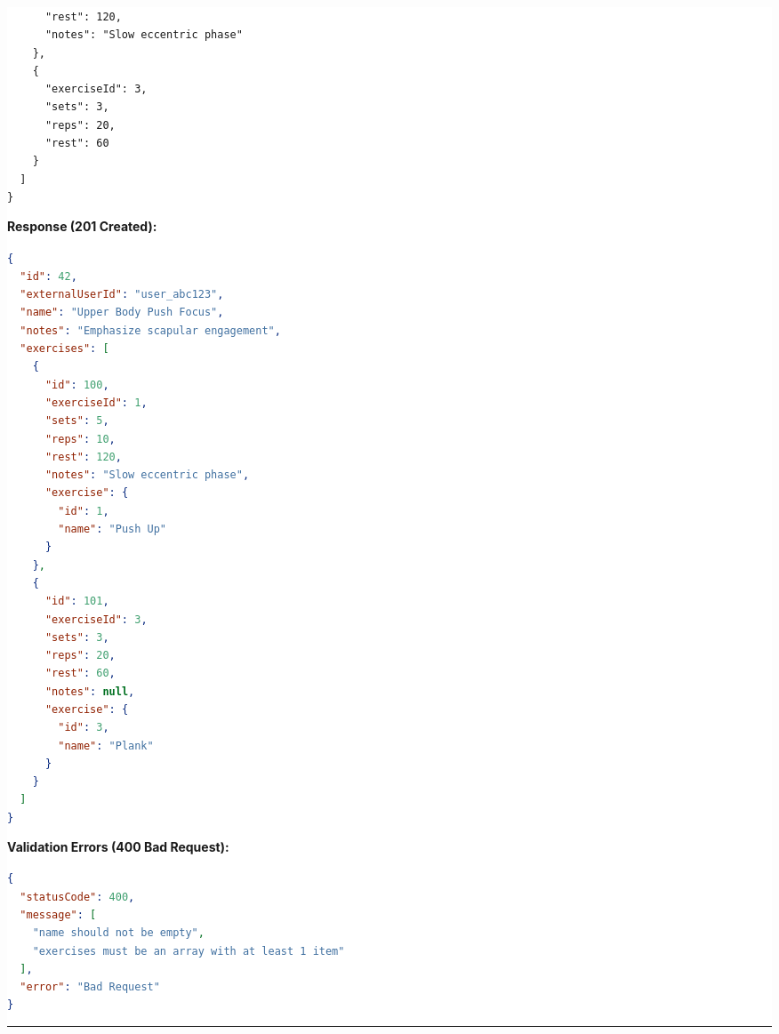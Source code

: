 ```http
      "rest": 120,
      "notes": "Slow eccentric phase"
    },
    {
      "exerciseId": 3,
      "sets": 3,
      "reps": 20,
      "rest": 60
    }
  ]
}
```

**Response (201 Created):**

```json
{
  "id": 42,
  "externalUserId": "user_abc123",
  "name": "Upper Body Push Focus",
  "notes": "Emphasize scapular engagement",
  "exercises": [
    {
      "id": 100,
      "exerciseId": 1,
      "sets": 5,
      "reps": 10,
      "rest": 120,
      "notes": "Slow eccentric phase",
      "exercise": {
        "id": 1,
        "name": "Push Up"
      }
    },
    {
      "id": 101,
      "exerciseId": 3,
      "sets": 3,
      "reps": 20,
      "rest": 60,
      "notes": null,
      "exercise": {
        "id": 3,
        "name": "Plank"
      }
    }
  ]
}
```

**Validation Errors (400 Bad Request):**

```json
{
  "statusCode": 400,
  "message": [
    "name should not be empty",
    "exercises must be an array with at least 1 item"
  ],
  "error": "Bad Request"
}
```

---